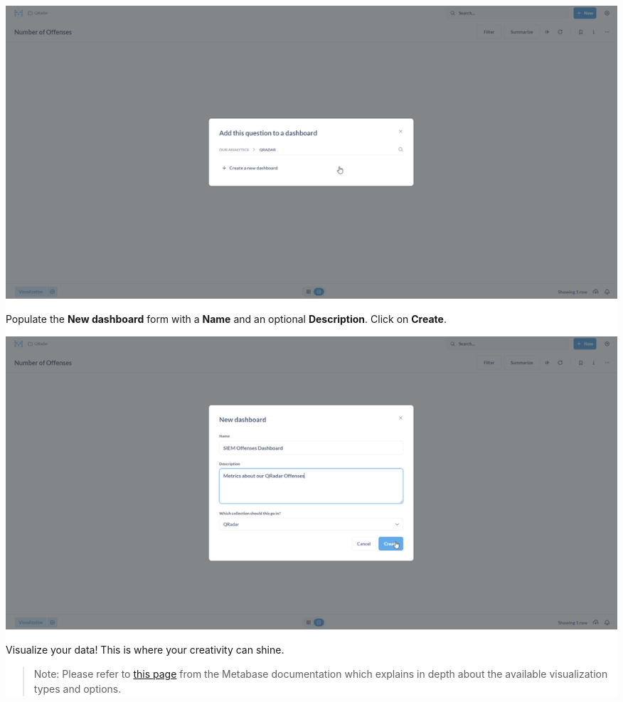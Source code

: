![Metabase](/assets/images/metabase_26.png)

Populate the **New dashboard** form with a **Name** and an optional **Description**. Click on **Create**.

![Metabase](/assets/images/metabase_27.png)

Visualize your data! This is where your creativity can shine.

> Note: Please refer to [this page](https://www.metabase.com/docs/latest/questions/sharing/visualizing-results) from the Metabase documentation which explains in depth about the available visualization types and options.
